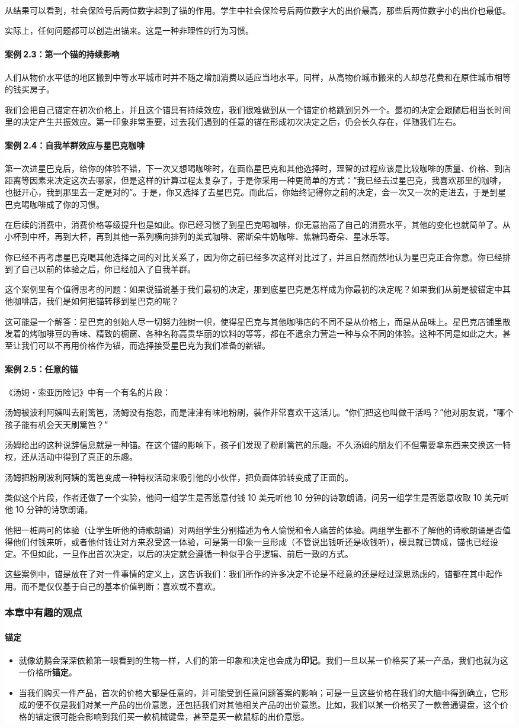从结果可以看到，社会保险号后两位数字起到了锚的作用。学生中社会保险号后两位数字大的出价最高，那些后两位数字小的出价也最低。

实际上，任何问题都可以创造出锚来。这是一种非理性的行为习惯。


#### 案例 2.3：第一个锚的持续影响

人们从物价水平低的地区搬到中等水平城市时并不随之增加消费以适应当地水平。同样，从高物价城市搬来的人却总花费和在原住城市相等的钱买房子。

我们会把自己锚定在初次价格上，并且这个锚具有持续效应，我们很难做到从一个锚定价格跳到另外一个。最初的决定会跟随后相当长时间里的决定产生共振效应。第一印象非常重要，过去我们遇到的任意的锚在形成初次决定之后，仍会长久存在，伴随我们左右。

#### 案例 2.4：自我羊群效应与星巴克咖啡



第一次进星巴克后，给你的体验不错，下一次又想喝咖啡时，在面临星巴克和其他选择时，理智的过程应该是比较咖啡的质量、价格、到店距离等因素来决定这次去哪家，但是这样的计算过程太复杂了，于是你采用一种更简单的方式：“我已经去过星巴克，我喜欢那里的咖啡，也挺开心，我到那里去一定是对的”。于是，你又选择了去星巴克。而此后，你始终记得你之前的决定，会一次又一次的走进去，于是到星巴克喝咖啡成了你的习惯。

在后续的消费中，消费价格等级提升也是如此。你已经习惯了到星巴克喝咖啡，你无意抬高了自己的消费水平，其他的变化也就简单了。从小杯到中杯，再到大杯，再到其他一系列横向排列的美式咖啡、密斯朵牛奶咖啡、焦糖玛奇朵、星冰乐等。

你已经不再考虑星巴克喝其他选择之间的对比关系了，因为你之前已经多次这样对比过了，并且自然而然地认为星巴克正合你意。你已经排到了自己以前的体验之后，你已经加入了自我羊群。


这个案例里有个值得思考的问题：如果说锚说基于我们最初的决定，那到底星巴克是怎样成为你最初的决定呢？如果我们从前是被锚定中其他咖啡店，我们是如何把锚转移到星巴克的呢？

这可能是一个解答：星巴克的创始人尽一切努力独树一帜，使得星巴克与其他咖啡店的不同不是从价格上，而是从品味上。星巴克店铺里散发着的烤咖啡豆的香味、精致的橱窗、各种名称高贵华丽的饮料的等等，都在不遗余力营造一种与众不同的体验。这种不同是如此之大，甚至让我们可以不再用价格作为锚，而选择接受星巴克为我们准备的新锚。



#### 案例 2.5：任意的锚


《汤姆・索亚历险记》中有一个有名的片段：

汤姆被波利阿姨叫去刷篱笆，汤姆没有抱怨，而是津津有味地粉刷，装作非常喜欢干这活儿。“你们把这也叫做干活吗？”他对朋友说，“哪个孩子能有机会天天刷篱笆？”

汤姆给出的这种说辞信息就是一种锚。在这个锚的影响下，孩子们发现了粉刷篱笆的乐趣。不久汤姆的朋友们不但需要拿东西来交换这一特权，还从活动中得到了真正的乐趣。

汤姆把粉刷波利阿姨的篱笆变成一种特权活动来吸引他的小伙伴，把负面体验转变成了正面的。


类似这个片段，作者还做了一个实验，他问一组学生是否愿意付钱 10 美元听他 10 分钟的诗歌朗诵，问另一组学生是否愿意收取 10 美元听他 10 分钟的诗歌朗诵。

他把一桩两可的体验（让学生听他的诗歌朗诵）对两组学生分别描述为令人愉悦和令人痛苦的体验。两组学生都不了解他的诗歌朗诵是否值得他们付钱来听，或者他付钱让对方来忍受这一体验，可是第一印象一旦形成（不管说出钱听还是收钱听），模具就已铸成，锚也已经设定。不但如此，一旦作出首次决定，以后的决定就会遵循一种似乎合乎逻辑、前后一致的方式。


这些案例中，锚是放在了对一件事情的定义上，这告诉我们：我们所作的许多决定不论是不经意的还是经过深思熟虑的，锚都在其中起作用。而不是仅仅基于自己的基本价值判断：喜欢或不喜欢。






### 本章中有趣的观点


#### 锚定


- 就像幼鹅会深深依赖第一眼看到的生物一样，人们的第一印象和决定也会成为**印记**。我们一旦以某一价格买了某一产品，我们也就为这一价格所**锚定**。

- 当我们购买一件产品，首次的价格大都是任意的，并可能受到任意问题答案的影响；可是一旦这些价格在我们的大脑中得到确立，它形成的便不仅是我们对某一产品的出价意愿，还包括我们对其他相关产品的出价意愿。比如，我们以某一价格买了一款普通键盘，这个价格的锚定很可能会影响到我们买一款机械键盘，甚至是买一款鼠标的出价意愿。
